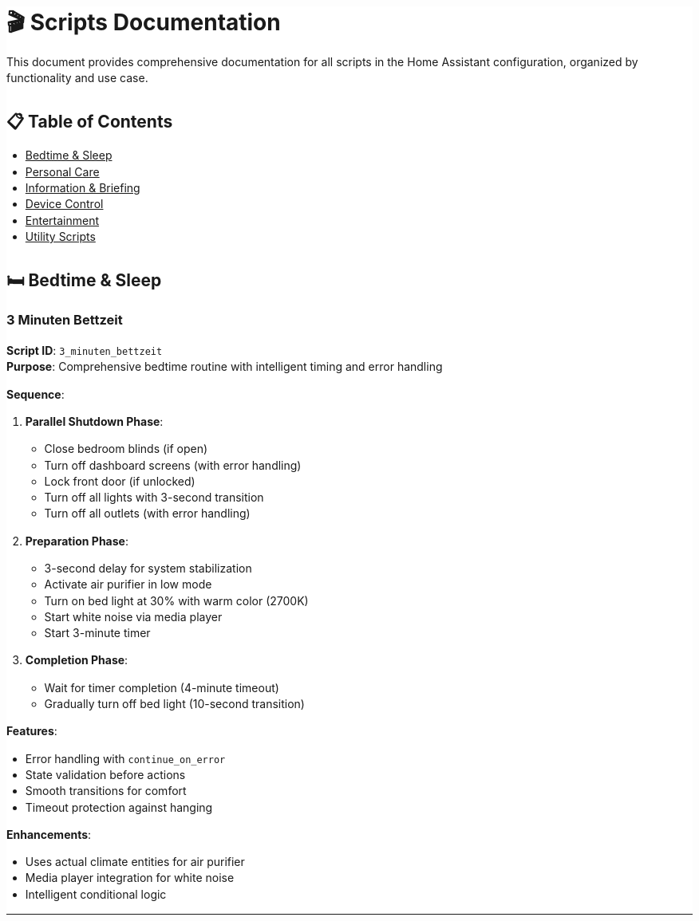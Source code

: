 # 🎬 Scripts Documentation

This document provides comprehensive documentation for all scripts in the Home Assistant configuration, organized by functionality and use case.

## 📋 Table of Contents

- [Bedtime & Sleep](#bedtime--sleep)
- [Personal Care](#personal-care)
- [Information & Briefing](#information--briefing)
- [Device Control](#device-control)
- [Entertainment](#entertainment)
- [Utility Scripts](#utility-scripts)

## 🛏️ Bedtime & Sleep

### 3 Minuten Bettzeit
**Script ID**: `3_minuten_bettzeit`  
**Purpose**: Comprehensive bedtime routine with intelligent timing and error handling

**Sequence**:
1. **Parallel Shutdown Phase**:
   - Close bedroom blinds (if open)
   - Turn off dashboard screens (with error handling)
   - Lock front door (if unlocked)
   - Turn off all lights with 3-second transition
   - Turn off all outlets (with error handling)

2. **Preparation Phase**:
   - 3-second delay for system stabilization
   - Activate air purifier in low mode
   - Turn on bed light at 30% with warm color (2700K)
   - Start white noise via media player
   - Start 3-minute timer

3. **Completion Phase**:
   - Wait for timer completion (4-minute timeout)
   - Gradually turn off bed light (10-second transition)

**Features**:
- Error handling with `continue_on_error`
- State validation before actions
- Smooth transitions for comfort
- Timeout protection against hanging

**Enhancements**:
- Uses actual climate entities for air purifier
- Media player integration for white noise
- Intelligent conditional logic

---
